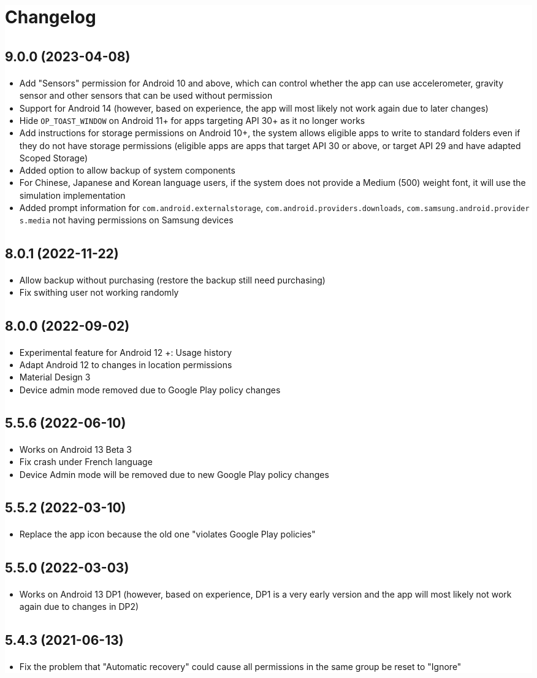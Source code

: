# Changelog

## 9.0.0 (2023-04-08)

- Add "Sensors" permission for Android 10 and above, which can control whether the app can use accelerometer, gravity sensor and other sensors that can be used without permission
- Support for Android 14 (however, based on experience, the app will most likely not work again due to later changes)
- Hide `OP_TOAST_WINDOW` on Android 11+ for apps targeting API 30+ as it no longer works
- Add instructions for storage permissions on Android 10+, the system allows eligible apps to write to standard folders even if they do not have storage permissions (eligible apps are apps that target API 30 or above, or target API 29 and have adapted Scoped Storage)
- Added option to allow backup of system components
- For Chinese, Japanese and Korean language users, if the system does not provide a Medium (500) weight font, it will use the simulation implementation
- Added prompt information for `com.android.externalstorage`, `com.android.providers.downloads`, `com.samsung.android.providers.media` not having permissions on Samsung devices

## 8.0.1 (2022-11-22)

- Allow backup without purchasing (restore the backup still need purchasing)
- Fix swithing user not working randomly

## 8.0.0 (2022-09-02)

- Experimental feature for Android 12 +: Usage history
- Adapt Android 12 to changes in location permissions
- Material Design 3
- Device admin mode removed due to Google Play policy changes

## 5.5.6 (2022-06-10)

- Works on Android 13 Beta 3
- Fix crash under French language
- Device Admin mode will be removed due to new Google Play policy changes

## 5.5.2 (2022-03-10)

- Replace the app icon because the old one "violates Google Play policies"

## 5.5.0 (2022-03-03)

- Works on Android 13 DP1 (however, based on experience, DP1 is a very early version and the app will most likely not work again due to changes in DP2)

## 5.4.3 (2021-06-13)

- Fix the problem that "Automatic recovery" could cause all permissions in the same group be reset to "Ignore"
